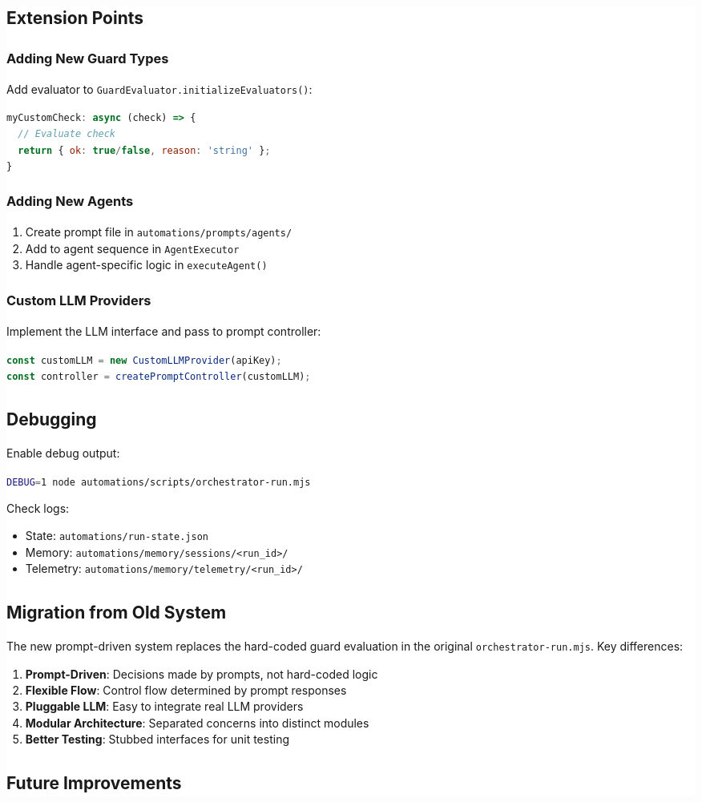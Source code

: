 ## Extension Points

### Adding New Guard Types

Add evaluator to `GuardEvaluator.initializeEvaluators()`:

```javascript
myCustomCheck: async (check) => {
  // Evaluate check
  return { ok: true/false, reason: 'string' };
}
```

### Adding New Agents

1. Create prompt file in `automations/prompts/agents/`
2. Add to agent sequence in `AgentExecutor`
3. Handle agent-specific logic in `executeAgent()`

### Custom LLM Providers

Implement the LLM interface and pass to prompt controller:

```javascript
const customLLM = new CustomLLMProvider(apiKey);
const controller = createPromptController(customLLM);
```

## Debugging

Enable debug output:
```bash
DEBUG=1 node automations/scripts/orchestrator-run.mjs
```

Check logs:
- State: `automations/run-state.json`
- Memory: `automations/memory/sessions/<run_id>/`
- Telemetry: `automations/memory/telemetry/<run_id>/`

## Migration from Old System

The new prompt-driven system replaces the hard-coded guard evaluation in the original `orchestrator-run.mjs`. Key differences:

1. **Prompt-Driven**: Decisions made by prompts, not hard-coded logic
2. **Flexible Flow**: Control flow determined by prompt responses
3. **Pluggable LLM**: Easy to integrate real LLM providers
4. **Modular Architecture**: Separated concerns into distinct modules
5. **Better Testing**: Stubbed interfaces for unit testing

## Future Improvements
